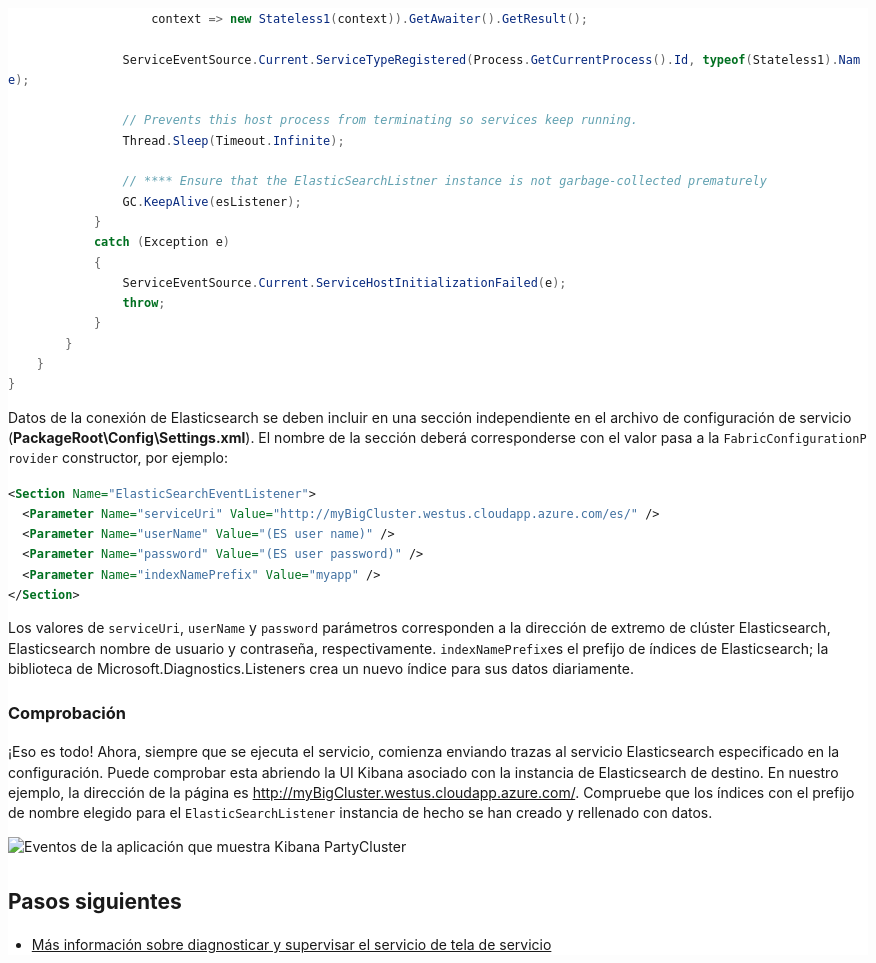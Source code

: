 ```csharp
                    context => new Stateless1(context)).GetAwaiter().GetResult();

                ServiceEventSource.Current.ServiceTypeRegistered(Process.GetCurrentProcess().Id, typeof(Stateless1).Name);

                // Prevents this host process from terminating so services keep running.
                Thread.Sleep(Timeout.Infinite);

                // **** Ensure that the ElasticSearchListner instance is not garbage-collected prematurely
                GC.KeepAlive(esListener);
            }
            catch (Exception e)
            {
                ServiceEventSource.Current.ServiceHostInitializationFailed(e);
                throw;
            }
        }
    }
}
```

Datos de la conexión de Elasticsearch se deben incluir en una sección independiente en el archivo de configuración de servicio (**PackageRoot\Config\Settings.xml**). El nombre de la sección deberá corresponderse con el valor pasa a la `FabricConfigurationProvider` constructor, por ejemplo:

```xml
<Section Name="ElasticSearchEventListener">
  <Parameter Name="serviceUri" Value="http://myBigCluster.westus.cloudapp.azure.com/es/" />
  <Parameter Name="userName" Value="(ES user name)" />
  <Parameter Name="password" Value="(ES user password)" />
  <Parameter Name="indexNamePrefix" Value="myapp" />
</Section>
```
Los valores de `serviceUri`, `userName` y `password` parámetros corresponden a la dirección de extremo de clúster Elasticsearch, Elasticsearch nombre de usuario y contraseña, respectivamente. `indexNamePrefix`es el prefijo de índices de Elasticsearch; la biblioteca de Microsoft.Diagnostics.Listeners crea un nuevo índice para sus datos diariamente.

### <a name="verification"></a>Comprobación
¡Eso es todo! Ahora, siempre que se ejecuta el servicio, comienza enviando trazas al servicio Elasticsearch especificado en la configuración. Puede comprobar esta abriendo la UI Kibana asociado con la instancia de Elasticsearch de destino. En nuestro ejemplo, la dirección de la página es http://myBigCluster.westus.cloudapp.azure.com/. Compruebe que los índices con el prefijo de nombre elegido para el `ElasticSearchListener` instancia de hecho se han creado y rellenado con datos.

![Eventos de la aplicación que muestra Kibana PartyCluster][2]

## <a name="next-steps"></a>Pasos siguientes
- [Más información sobre diagnosticar y supervisar el servicio de tela de servicio](service-fabric-diagnostics-how-to-monitor-and-diagnose-services-locally.md)


[1]: ./media/service-fabric-diagnostics-how-to-use-elasticsearch/listener-lib-references.png
[2]: ./media/service-fabric-diagnostics-how-to-use-elasticsearch/kibana.png
